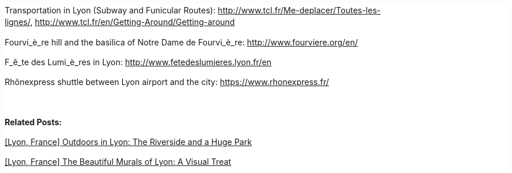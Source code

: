 Transportation in Lyon (Subway and Funicular Routes): <a title="TCL (Lyon Transport)" href="http://www.tcl.fr/Me-deplacer/Toutes-les-lignes/" target="_blank">http://www.tcl.fr/Me-deplacer/Toutes-les-lignes/</a>, <a title="TCL (Lyon Transport)" href="http://www.tcl.fr/en/Getting-Around/Getting-around" target="_blank">http://www.tcl.fr/en/Getting-Around/Getting-around</a>

Fourvi_è_re hill and the basilica of Notre Dame de Fourvi_è_re: <a title="Notre Dame de Fourvière, Lyon" href="http://www.fourviere.org/en/" target="_blank">http://www.fourviere.org/en/</a>

F_ê_te des Lumi_è_res in Lyon: <a title="Fête des Lumières, Lyon" href="http://www.fetedeslumieres.lyon.fr/en" target="_blank">http://www.fetedeslumieres.lyon.fr/en</a>

Rhônexpress shuttle between Lyon airport and the city: <a title="Rhônexpress: Lyon Airport to City Center" href="https://www.rhonexpress.fr/" target="_blank">https://www.rhonexpress.fr/</a>

&nbsp;

**Related Posts:**

<a title="[Lyon, France] Outdoors in Lyon: The Riverside and a Huge Park" href="http://funderfulworld.com/thetravelbug/lyon-france-outdoors-in-lyon-the-riverside-and-a-huge-park/" target="_blank">[Lyon, France] Outdoors in Lyon: The Riverside and a Huge Park</a>

<a title="[Lyon, France] The Beautiful Murals of Lyon: A Visual Treat" href="http://funderfulworld.com/thetravelbug/lyon-france-the-beautiful-murals-of-lyon-a-visual-treat/" target="_blank">[Lyon, France] The Beautiful Murals of Lyon: A Visual Treat</a>

 [1]: http://funderfulworld.com/thetravelbug/lyon-france-outdoors-in-lyon-the-riverside-and-a-huge-park/ "[Lyon, France] Outdoors in Lyon: The Riverside and a Huge Park"